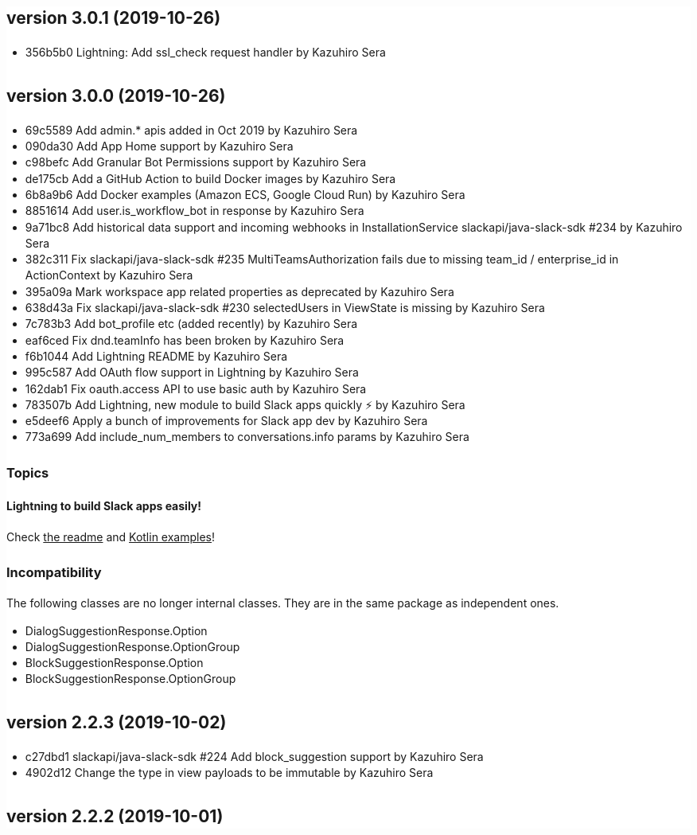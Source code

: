 ## version 3.0.1 (2019-10-26)

* 356b5b0 Lightning: Add ssl_check request handler by Kazuhiro Sera

## version 3.0.0 (2019-10-26)

* 69c5589 Add admin.* apis added in Oct 2019 by Kazuhiro Sera
* 090da30 Add App Home support by Kazuhiro Sera
* c98befc Add Granular Bot Permissions support by Kazuhiro Sera
* de175cb Add a GitHub Action to build Docker images by Kazuhiro Sera
* 6b8a9b6 Add Docker examples (Amazon ECS, Google Cloud Run) by Kazuhiro Sera
* 8851614 Add user.is_workflow_bot in response by Kazuhiro Sera
* 9a71bc8 Add historical data support and incoming webhooks in InstallationService slackapi/java-slack-sdk #234 by Kazuhiro Sera
* 382c311 Fix slackapi/java-slack-sdk #235 MultiTeamsAuthorization fails due to missing team_id / enterprise_id in ActionContext by Kazuhiro Sera
* 395a09a Mark workspace app related properties as deprecated by Kazuhiro Sera
* 638d43a Fix slackapi/java-slack-sdk #230 selectedUsers in ViewState is missing by Kazuhiro Sera
* 7c783b3 Add bot_profile etc (added recently) by Kazuhiro Sera
* eaf6ced Fix dnd.teamInfo has been broken by Kazuhiro Sera
* f6b1044 Add Lightning README by Kazuhiro Sera
* 995c587 Add OAuth flow support in Lightning by Kazuhiro Sera
* 162dab1 Fix oauth.access API to use basic auth by Kazuhiro Sera
* 783507b Add Lightning, new module to build Slack apps quickly ⚡ by Kazuhiro Sera
* e5deef6 Apply a bunch of improvements for Slack app dev by Kazuhiro Sera
* 773a699 Add include_num_members to conversations.info params by Kazuhiro Sera

### Topics

#### Lightning to build Slack apps easily!

Check [the readme](https://github.com/slackapi/java-slack-sdk/tree/master/jslack-lightning) and [Kotlin examples](https://github.com/slackapi/java-slack-sdk/tree/master/jslack-lightning-kotlin-examples/src/main/kotlin/examples)!

### Incompatibility

The following classes are no longer internal classes. They are in the same package as independent ones.
 
* DialogSuggestionResponse.Option
* DialogSuggestionResponse.OptionGroup
* BlockSuggestionResponse.Option
* BlockSuggestionResponse.OptionGroup

## version 2.2.3 (2019-10-02)

* c27dbd1 slackapi/java-slack-sdk #224 Add block_suggestion support by Kazuhiro Sera
* 4902d12 Change the type in view payloads to be immutable by Kazuhiro Sera

## version 2.2.2 (2019-10-01)
